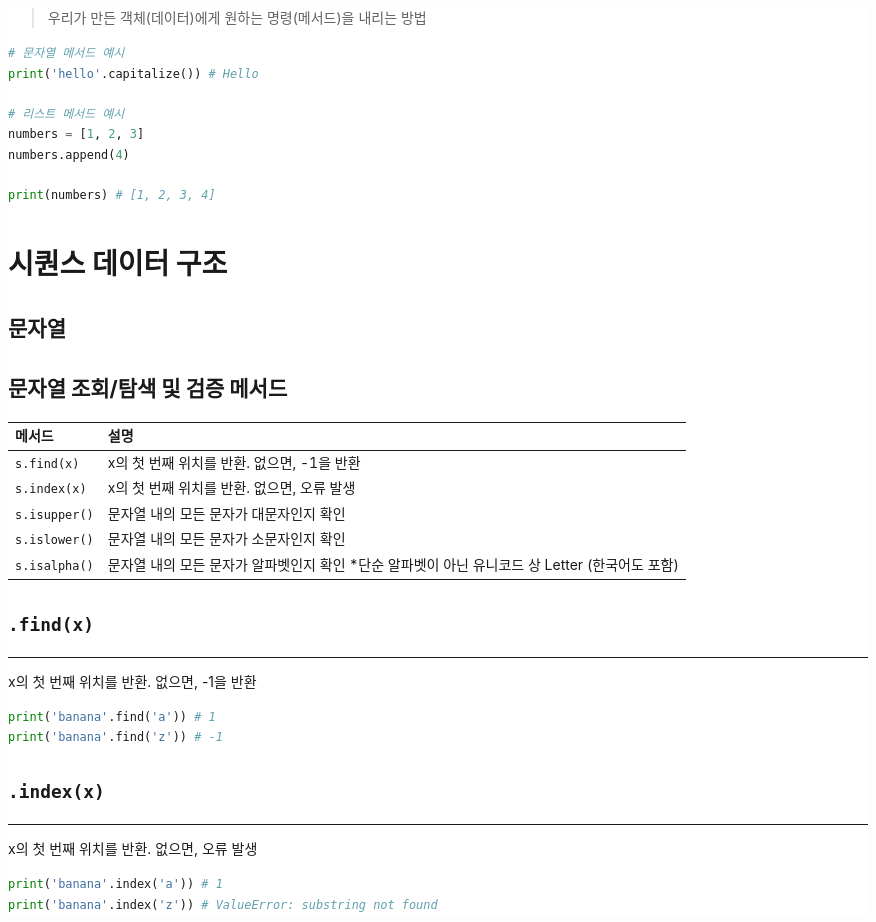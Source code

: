> 우리가 만든 객체(데이터)에게 원하는 명령(메서드)을 내리는 방법  

```python
# 문자열 메서드 예시
print('hello'.capitalize()) # Hello

# 리스트 메서드 예시
numbers = [1, 2, 3]
numbers.append(4)

print(numbers) # [1, 2, 3, 4]
```

# 시퀀스 데이터 구조
## 문자열

## 문자열 조회/탐색 및 검증 메서드

| 메서드 | 설명 |
| :--- | :--- |
| `s.find(x)` | x의 첫 번째 위치를 반환. 없으면, -1을 반환 |
| `s.index(x)` | x의 첫 번째 위치를 반환. 없으면, 오류 발생 |
| `s.isupper()` | 문자열 내의 모든 문자가 대문자인지 확인 |
| `s.islower()` | 문자열 내의 모든 문자가 소문자인지 확인 |
| `s.isalpha()` | 문자열 내의 모든 문자가 알파벳인지 확인  \*단순 알파벳이 아닌 유니코드 상 Letter (한국어도 포함) |

## `.find(x)`

-----

x의 첫 번째 위치를 반환. 없으면, -1을 반환

```python
print('banana'.find('a')) # 1
print('banana'.find('z')) # -1
```

## `.index(x)`

-----

x의 첫 번째 위치를 반환. 없으면, 오류 발생

```python
print('banana'.index('a')) # 1
print('banana'.index('z')) # ValueError: substring not found
```
